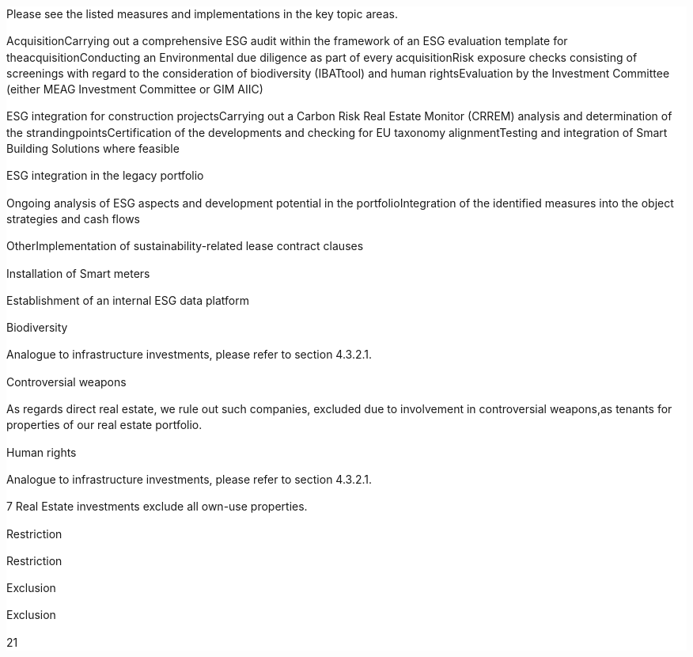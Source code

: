 Please see the listed measures and implementations in the key topic areas.



AcquisitionCarrying out a comprehensive ESG audit within the framework of an ESG evaluation template for theacquisitionConducting an Environmental due diligence as part of every acquisitionRisk exposure checks consisting of screenings with regard to the consideration of biodiversity (IBATtool) and human rightsEvaluation by the Investment Committee (either MEAG Investment Committee or GIM AIIC)

ESG integration for construction projectsCarrying out a Carbon Risk Real Estate Monitor (CRREM) analysis and determination of the strandingpointsCertification of the developments and checking for EU taxonomy alignmentTesting and integration of Smart Building Solutions where feasible

ESG integration in the legacy portfolio

Ongoing analysis of ESG aspects and development potential in the portfolioIntegration of the identified measures into the object strategies and cash flows

OtherImplementation of sustainability-related lease contract clauses

Installation of Smart meters

Establishment of an internal ESG data platform



Biodiversity



Analogue to infrastructure investments, please refer to section 4.3.2.1.



Controversial weapons



As regards direct real estate, we rule out such companies, excluded due to involvement in controversial weapons,as tenants for properties of our real estate portfolio.



Human rights



Analogue to infrastructure investments, please refer to section 4.3.2.1.



7 Real Estate investments exclude all own-use properties.



Restriction



Restriction



Exclusion



Exclusion

21
